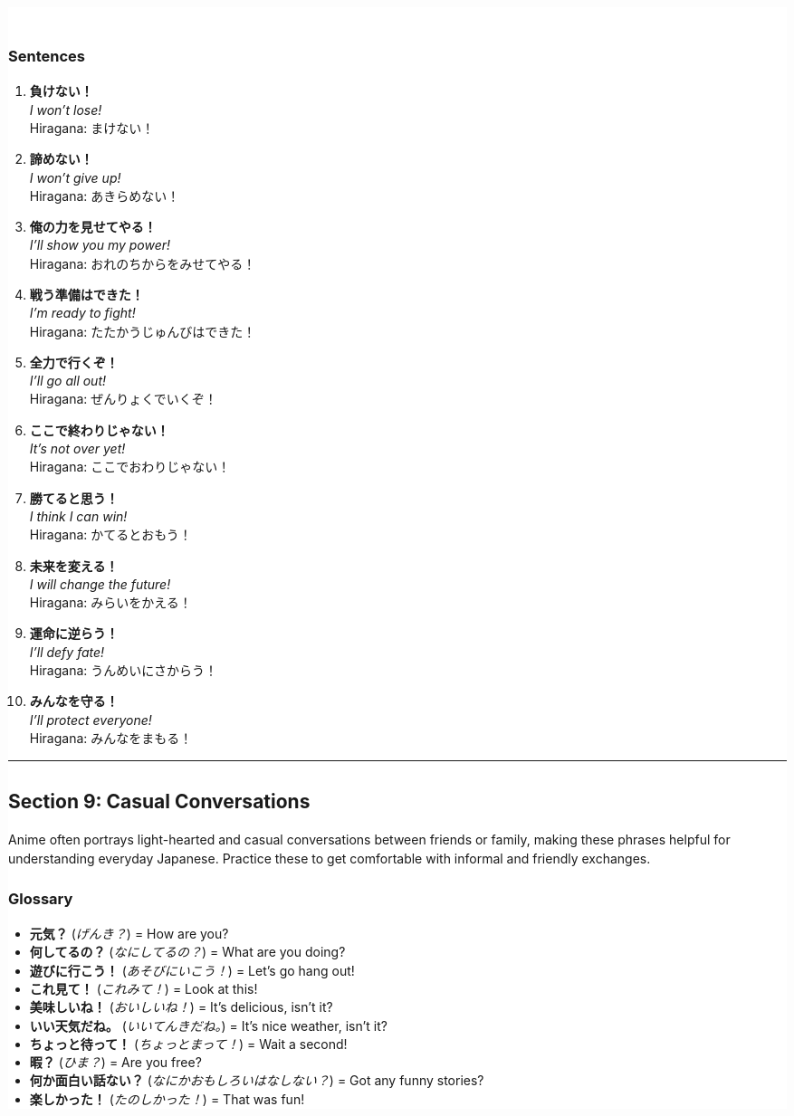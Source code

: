 <br />

### **Sentences**
1. **負けない！**  
   *I won’t lose!*  
   Hiragana: まけない！

2. **諦めない！**  
   *I won’t give up!*  
   Hiragana: あきらめない！

3. **俺の力を見せてやる！**  
   *I’ll show you my power!*  
   Hiragana: おれのちからをみせてやる！

4. **戦う準備はできた！**  
   *I’m ready to fight!*  
   Hiragana: たたかうじゅんびはできた！

5. **全力で行くぞ！**  
   *I’ll go all out!*  
   Hiragana: ぜんりょくでいくぞ！

6. **ここで終わりじゃない！**  
   *It’s not over yet!*  
   Hiragana: ここでおわりじゃない！

7. **勝てると思う！**  
   *I think I can win!*  
   Hiragana: かてるとおもう！

8. **未来を変える！**  
   *I will change the future!*  
   Hiragana: みらいをかえる！

9. **運命に逆らう！**  
   *I’ll defy fate!*  
   Hiragana: うんめいにさからう！

10. **みんなを守る！**  
    *I’ll protect everyone!*  
    Hiragana: みんなをまもる！

---

## Section 9: Casual Conversations

Anime often portrays light-hearted and casual conversations between friends or family, making these phrases helpful for understanding everyday Japanese. Practice these to get comfortable with informal and friendly exchanges.

### **Glossary**  
- **元気？** (*げんき？*) = How are you?  
- **何してるの？** (*なにしてるの？*) = What are you doing?  
- **遊びに行こう！** (*あそびにいこう！*) = Let’s go hang out!  
- **これ見て！** (*これみて！*) = Look at this!  
- **美味しいね！** (*おいしいね！*) = It’s delicious, isn’t it?  
- **いい天気だね。** (*いいてんきだね。*) = It’s nice weather, isn’t it?  
- **ちょっと待って！** (*ちょっとまって！*) = Wait a second!  
- **暇？** (*ひま？*) = Are you free?  
- **何か面白い話ない？** (*なにかおもしろいはなしない？*) = Got any funny stories?  
- **楽しかった！** (*たのしかった！*) = That was fun!  
